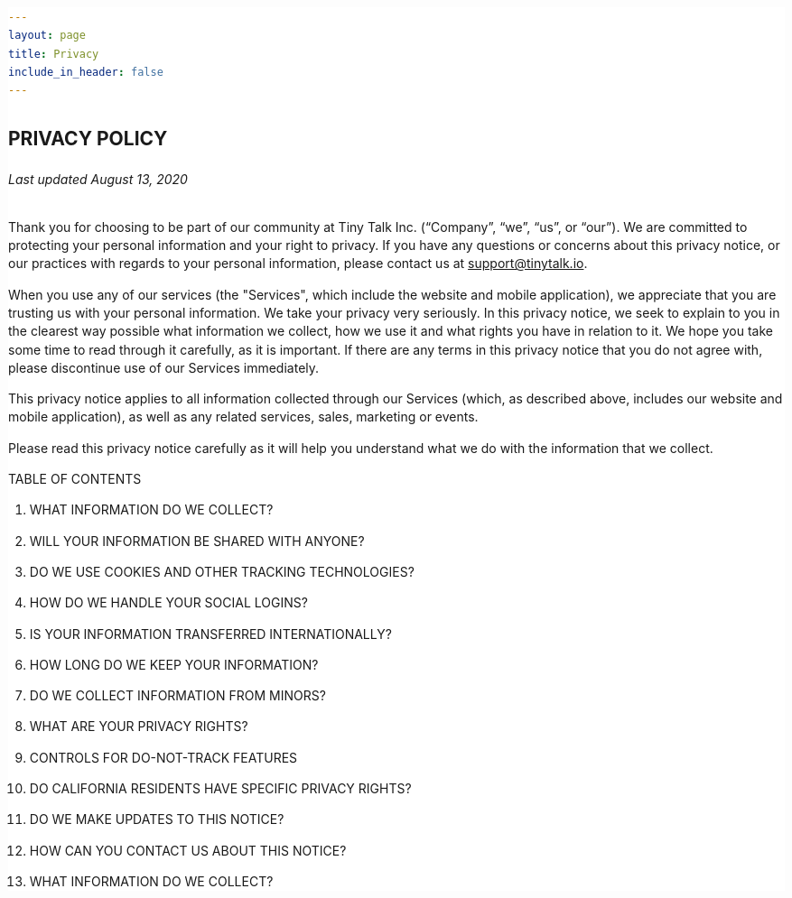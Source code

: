 ```yaml
---
layout: page
title: Privacy
include_in_header: false
---
```


<h2>PRIVACY POLICY</h2>

<h6>Last updated August 13, 2020</h6>

Thank you for choosing to be part of our community at Tiny Talk Inc. (“Company”, “we”, “us”, or “our”). We are committed to protecting your personal information and your right to privacy. If you have any questions or concerns about this privacy notice, or our practices with regards to your personal information, please contact us at support@tinytalk.io.

When you use any of our services (the "Services", which include the website and mobile application), we appreciate that you are trusting us with your personal information. We take your privacy very seriously. In this privacy notice, we seek to explain to you in the clearest way possible what information we collect, how we use it and what rights you have in relation to it. We hope you take some time to read through it carefully, as it is important. If there are any terms in this privacy notice that you do not agree with, please discontinue use of our Services immediately.

This privacy notice applies to all information collected through our Services (which, as described above, includes our website and mobile application), as well as any related services, sales, marketing or events.

Please read this privacy notice carefully as it will help you understand what we do with the information that we collect.


TABLE OF CONTENTS

1. WHAT INFORMATION DO WE COLLECT?

2. WILL YOUR INFORMATION BE SHARED WITH ANYONE?

3. DO WE USE COOKIES AND OTHER TRACKING TECHNOLOGIES?

4. HOW DO WE HANDLE YOUR SOCIAL LOGINS?

5. IS YOUR INFORMATION TRANSFERRED INTERNATIONALLY?

6. HOW LONG DO WE KEEP YOUR INFORMATION?

7. DO WE COLLECT INFORMATION FROM MINORS?

8. WHAT ARE YOUR PRIVACY RIGHTS?

9. CONTROLS FOR DO-NOT-TRACK FEATURES

10. DO CALIFORNIA RESIDENTS HAVE SPECIFIC PRIVACY RIGHTS?

11. DO WE MAKE UPDATES TO THIS NOTICE?

12. HOW CAN YOU CONTACT US ABOUT THIS NOTICE?



1. WHAT INFORMATION DO WE COLLECT?
